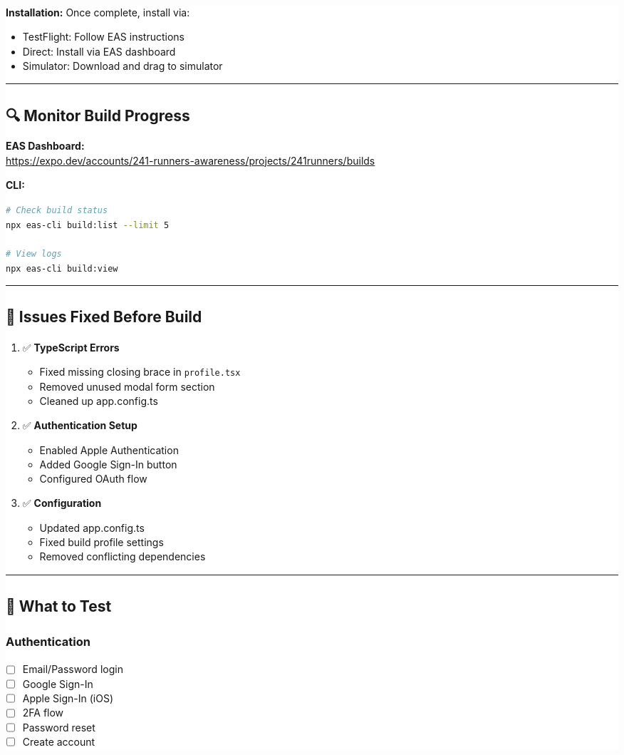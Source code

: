 **Installation:**
Once complete, install via:
- TestFlight: Follow EAS instructions
- Direct: Install via EAS dashboard
- Simulator: Download and drag to simulator

---

## 🔍 **Monitor Build Progress**

**EAS Dashboard:**  
https://expo.dev/accounts/241-runners-awareness/projects/241runners/builds

**CLI:**
```bash
# Check build status
npx eas-cli build:list --limit 5

# View logs
npx eas-cli build:view
```

---

## 🐛 **Issues Fixed Before Build**

1. ✅ **TypeScript Errors**
   - Fixed missing closing brace in `profile.tsx`
   - Removed unused modal form section
   - Cleaned up app.config.ts

2. ✅ **Authentication Setup**
   - Enabled Apple Authentication
   - Added Google Sign-In button
   - Configured OAuth flow

3. ✅ **Configuration**
   - Updated app.config.ts
   - Fixed build profile settings
   - Removed conflicting dependencies

---

## 📝 **What to Test**

### Authentication
- [ ] Email/Password login
- [ ] Google Sign-In
- [ ] Apple Sign-In (iOS)
- [ ] 2FA flow
- [ ] Password reset
- [ ] Create account
